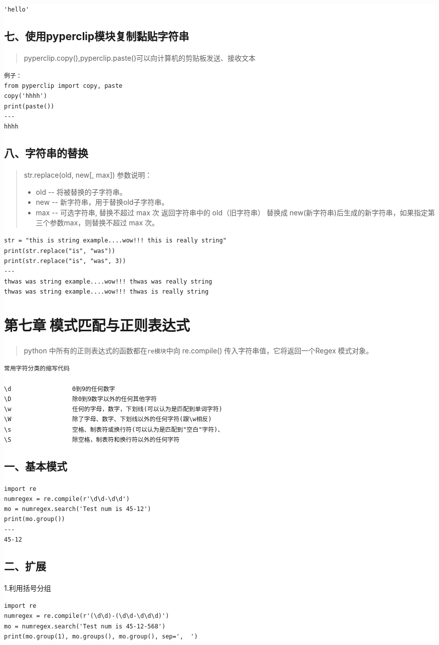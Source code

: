 ```
'hello'
```


## 七、使用pyperclip模块复制黏贴字符串

>pyperclip.copy(),pyperclip.paste()可以向计算机的剪贴板发送、接收文本
```
例子：
from pyperclip import copy, paste
copy('hhhh')
print(paste())
---
hhhh
```
## 八、字符串的替换
 >  str.replace(old, new[, max])
>参数说明：
 > -   old -- 将被替换的子字符串。
 >  - new -- 新字符串，用于替换old子字符串。
 > - max -- 可选字符串, 替换不超过 max 次
返回字符串中的 old（旧字符串） 替换成 new(新字符串)后生成的新字符串，如果指定第三个参数max，则替换不超过 max 次。
```
str = "this is string example....wow!!! this is really string"
print(str.replace("is", "was"))
print(str.replace("is", "was", 3))
---
thwas was string example....wow!!! thwas was really string
thwas was string example....wow!!! thwas is really string
```


# 第七章  模式匹配与正则表达式
>python 中所有的正则表达式的函数都在`re模块`中向 re.compile() 传入字符串值，它将返回一个Regex 模式对象。
```
常用字符分类的缩写代码

\d                 0到9的任何数字 
\D                 除0到9数字以外的任何其他字符 
\w                 任何的字母，数字，下划线(可以认为是匹配到单词字符)
\W                 除了字母、数字、下划线以外的任何字符(跟\w相反)
\s                 空格、制表符或换行符(可以认为是匹配到"空白"字符)、 
\S                 除空格，制表符和换行符以外的任何字符
```

## 一、基本模式
```
import re
numregex = re.compile(r'\d\d-\d\d')
mo = numregex.search('Test num is 45-12')
print(mo.group())
---
45-12
```
## 二、扩展
1.利用括号分组
```
import re
numregex = re.compile(r'(\d\d)-(\d\d-\d\d\d)')
mo = numregex.search('Test num is 45-12-568')
print(mo.group(1), mo.groups(), mo.group(), sep=',  ') 
```